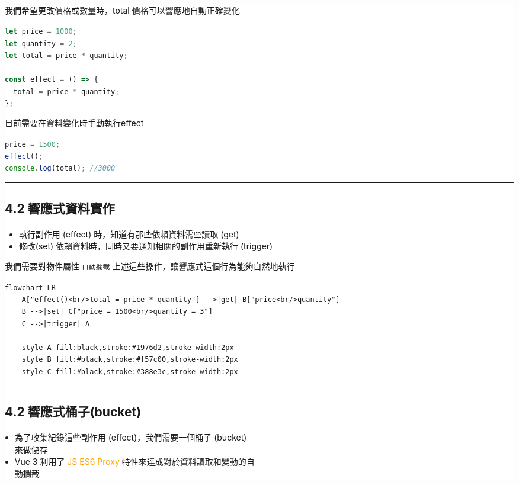 <div>

我們希望更改價格或數量時，total 價格可以響應地自動正確變化

```js
let price = 1000;
let quantity = 2;
let total = price * quantity;

const effect = () => {
  total = price * quantity;
};
```

目前需要在資料變化時手動執行effect

```js
price = 1500;
effect();
console.log(total); //3000
```

</div>
</div>

---

## 4.2 響應式資料實作

- 執行副作用 (effect) 時，知道有那些依賴資料需些讀取 (get)
- 修改(set) 依賴資料時，同時又要通知相關的副作用重新執行 (trigger)

我們需要對物件屬性 `自動攔截` 上述這些操作，讓響應式這個行為能夠自然地執行

```mermaid
flowchart LR
    A["effect()<br/>total = price * quantity"] -->|get| B["price<br/>quantity"]
    B -->|set| C["price = 1500<br/>quantity = 3"]
    C -->|trigger| A

    style A fill:black,stroke:#1976d2,stroke-width:2px
    style B fill:#black,stroke:#f57c00,stroke-width:2px
    style C fill:#black,stroke:#388e3c,stroke-width:2px
```


---

## 4.2 響應式桶子(bucket)

<div style="display:grid; grid-template-columns: 1fr 1fr; gap:16px; align-items:start;">

  <div>
    <ul style="margin:0; padding-left:1.2em; text-align:start">
      <li>為了收集紀錄這些副作用 (effect)，我們需要一個桶子 (bucket) 來做儲存</li>
      <li>Vue 3 利用了 
        <spans style="color:orange">JS ES6 Proxy</spans> 
      特性來達成對於資料讀取和變動的自動攔截</li>
    </ul>
  </div>
